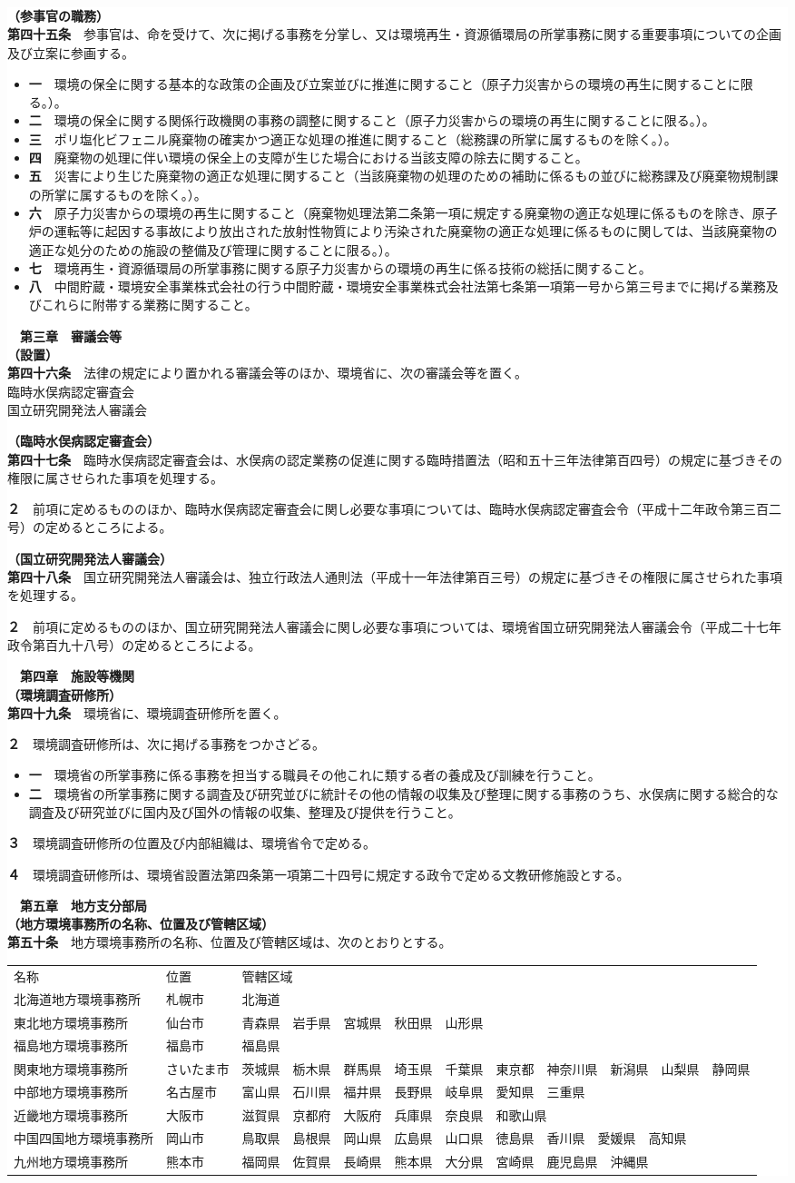 **（参事官の職務）**  
**第四十五条**　参事官は、命を受けて、次に掲げる事務を分掌し、又は環境再生・資源循環局の所掌事務に関する重要事項についての企画及び立案に参画する。  
* **一**　環境の保全に関する基本的な政策の企画及び立案並びに推進に関すること（原子力災害からの環境の再生に関することに限る。）。  
* **二**　環境の保全に関する関係行政機関の事務の調整に関すること（原子力災害からの環境の再生に関することに限る。）。  
* **三**　ポリ塩化ビフェニル廃棄物の確実かつ適正な処理の推進に関すること（総務課の所掌に属するものを除く。）。  
* **四**　廃棄物の処理に伴い環境の保全上の支障が生じた場合における当該支障の除去に関すること。  
* **五**　災害により生じた廃棄物の適正な処理に関すること（当該廃棄物の処理のための補助に係るもの並びに総務課及び廃棄物規制課の所掌に属するものを除く。）。  
* **六**　原子力災害からの環境の再生に関すること（廃棄物処理法第二条第一項に規定する廃棄物の適正な処理に係るものを除き、原子炉の運転等に起因する事故により放出された放射性物質により汚染された廃棄物の適正な処理に係るものに関しては、当該廃棄物の適正な処分のための施設の整備及び管理に関することに限る。）。  
* **七**　環境再生・資源循環局の所掌事務に関する原子力災害からの環境の再生に係る技術の総括に関すること。  
* **八**　中間貯蔵・環境安全事業株式会社の行う中間貯蔵・環境安全事業株式会社法第七条第一項第一号から第三号までに掲げる業務及びこれらに附帯する業務に関すること。  
  
&emsp;**第三章　審議会等**  
**（設置）**  
**第四十六条**　法律の規定により置かれる審議会等のほか、環境省に、次の審議会等を置く。  
臨時水俣病認定審査会  
国立研究開発法人審議会  
  
**（臨時水俣病認定審査会）**  
**第四十七条**　臨時水俣病認定審査会は、水俣病の認定業務の促進に関する臨時措置法（昭和五十三年法律第百四号）の規定に基づきその権限に属させられた事項を処理する。  
  
**２**　前項に定めるもののほか、臨時水俣病認定審査会に関し必要な事項については、臨時水俣病認定審査会令（平成十二年政令第三百二号）の定めるところによる。  
  
**（国立研究開発法人審議会）**  
**第四十八条**　国立研究開発法人審議会は、独立行政法人通則法（平成十一年法律第百三号）の規定に基づきその権限に属させられた事項を処理する。  
  
**２**　前項に定めるもののほか、国立研究開発法人審議会に関し必要な事項については、環境省国立研究開発法人審議会令（平成二十七年政令第百九十八号）の定めるところによる。  
  
&emsp;**第四章　施設等機関**  
**（環境調査研修所）**  
**第四十九条**　環境省に、環境調査研修所を置く。  
  
**２**　環境調査研修所は、次に掲げる事務をつかさどる。  
* **一**　環境省の所掌事務に係る事務を担当する職員その他これに類する者の養成及び訓練を行うこと。  
* **二**　環境省の所掌事務に関する調査及び研究並びに統計その他の情報の収集及び整理に関する事務のうち、水俣病に関する総合的な調査及び研究並びに国内及び国外の情報の収集、整理及び提供を行うこと。  
  
**３**　環境調査研修所の位置及び内部組織は、環境省令で定める。  
  
**４**　環境調査研修所は、環境省設置法第四条第一項第二十四号に規定する政令で定める文教研修施設とする。  
  
&emsp;**第五章　地方支分部局**  
**（地方環境事務所の名称、位置及び管轄区域）**  
**第五十条**　地方環境事務所の名称、位置及び管轄区域は、次のとおりとする。  

||||  
| --- | --- | --- |  
|名称|位置|管轄区域|  
|北海道地方環境事務所|札幌市|北海道|  
|東北地方環境事務所|仙台市|青森県　岩手県　宮城県　秋田県　山形県|  
|福島地方環境事務所|福島市|福島県|  
|関東地方環境事務所|さいたま市|茨城県　栃木県　群馬県　埼玉県　千葉県　東京都　神奈川県　新潟県　山梨県　静岡県|  
|中部地方環境事務所|名古屋市|富山県　石川県　福井県　長野県　岐阜県　愛知県　三重県|  
|近畿地方環境事務所|大阪市|滋賀県　京都府　大阪府　兵庫県　奈良県　和歌山県|  
|中国四国地方環境事務所|岡山市|鳥取県　島根県　岡山県　広島県　山口県　徳島県　香川県　愛媛県　高知県|  
|九州地方環境事務所|熊本市|福岡県　佐賀県　長崎県　熊本県　大分県　宮崎県　鹿児島県　沖縄県|  
  